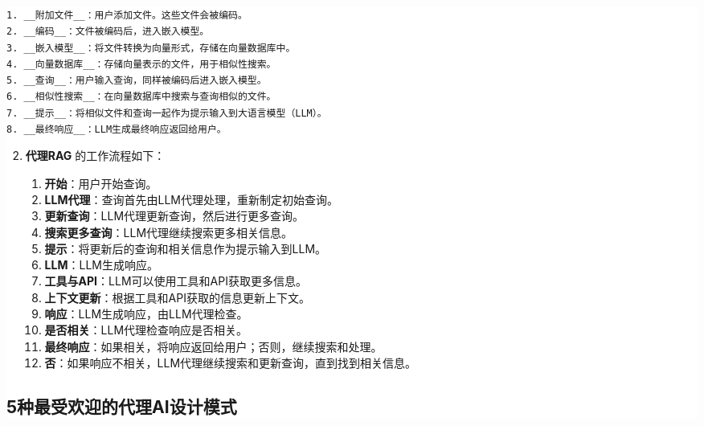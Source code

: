     1. __附加文件__：用户添加文件。这些文件会被编码。
    2. __编码__：文件被编码后，进入嵌入模型。
    3. __嵌入模型__：将文件转换为向量形式，存储在向量数据库中。
    4. __向量数据库__：存储向量表示的文件，用于相似性搜索。
    5. __查询__：用户输入查询，同样被编码后进入嵌入模型。
    6. __相似性搜索__：在向量数据库中搜索与查询相似的文件。
    7. __提示__：将相似文件和查询一起作为提示输入到大语言模型（LLM）。
    8. __最终响应__：LLM生成最终响应返回给用户。

2. __代理RAG__ 的工作流程如下：

    1. __开始__：用户开始查询。
    2. __LLM代理__：查询首先由LLM代理处理，重新制定初始查询。
    3. __更新查询__：LLM代理更新查询，然后进行更多查询。
    4. __搜索更多查询__：LLM代理继续搜索更多相关信息。
    5. __提示__：将更新后的查询和相关信息作为提示输入到LLM。
    6. __LLM__：LLM生成响应。
    7. __工具与API__：LLM可以使用工具和API获取更多信息。
    8. __上下文更新__：根据工具和API获取的信息更新上下文。
    9. __响应__：LLM生成响应，由LLM代理检查。
    10. __是否相关__：LLM代理检查响应是否相关。
    11. __最终响应__：如果相关，将响应返回给用户；否则，继续搜索和处理。
    12. __否__：如果响应不相关，LLM代理继续搜索和更新查询，直到找到相关信息。

## 5种最受欢迎的代理AI设计模式
